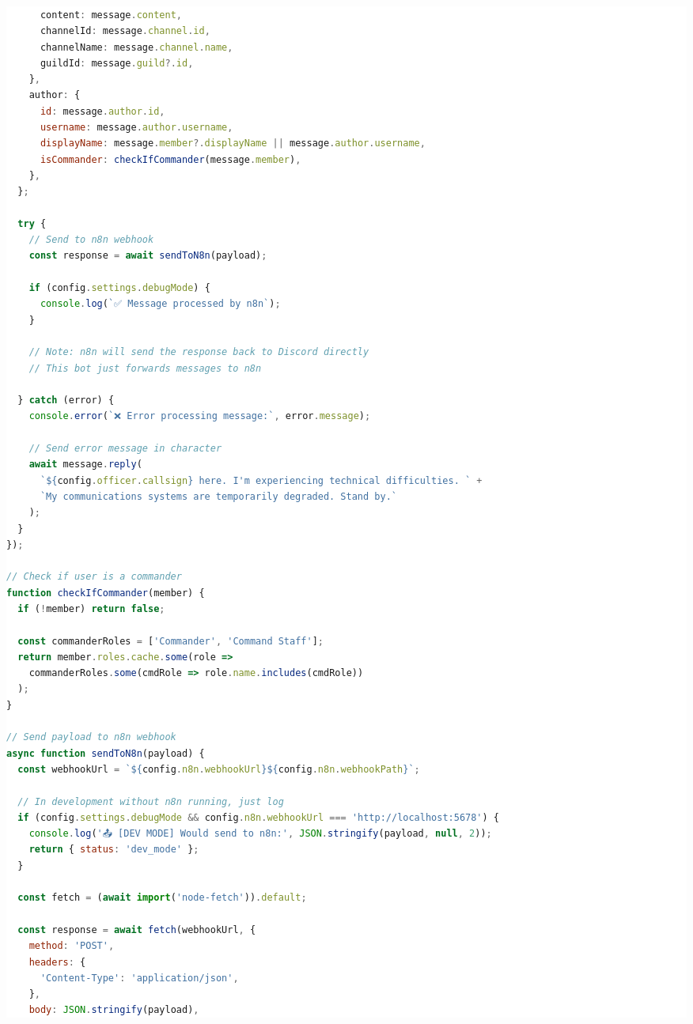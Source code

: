 ```javascript
      content: message.content,
      channelId: message.channel.id,
      channelName: message.channel.name,
      guildId: message.guild?.id,
    },
    author: {
      id: message.author.id,
      username: message.author.username,
      displayName: message.member?.displayName || message.author.username,
      isCommander: checkIfCommander(message.member),
    },
  };

  try {
    // Send to n8n webhook
    const response = await sendToN8n(payload);

    if (config.settings.debugMode) {
      console.log(`✅ Message processed by n8n`);
    }

    // Note: n8n will send the response back to Discord directly
    // This bot just forwards messages to n8n

  } catch (error) {
    console.error(`❌ Error processing message:`, error.message);

    // Send error message in character
    await message.reply(
      `${config.officer.callsign} here. I'm experiencing technical difficulties. ` +
      `My communications systems are temporarily degraded. Stand by.`
    );
  }
});

// Check if user is a commander
function checkIfCommander(member) {
  if (!member) return false;

  const commanderRoles = ['Commander', 'Command Staff'];
  return member.roles.cache.some(role =>
    commanderRoles.some(cmdRole => role.name.includes(cmdRole))
  );
}

// Send payload to n8n webhook
async function sendToN8n(payload) {
  const webhookUrl = `${config.n8n.webhookUrl}${config.n8n.webhookPath}`;

  // In development without n8n running, just log
  if (config.settings.debugMode && config.n8n.webhookUrl === 'http://localhost:5678') {
    console.log('📤 [DEV MODE] Would send to n8n:', JSON.stringify(payload, null, 2));
    return { status: 'dev_mode' };
  }

  const fetch = (await import('node-fetch')).default;

  const response = await fetch(webhookUrl, {
    method: 'POST',
    headers: {
      'Content-Type': 'application/json',
    },
    body: JSON.stringify(payload),
```